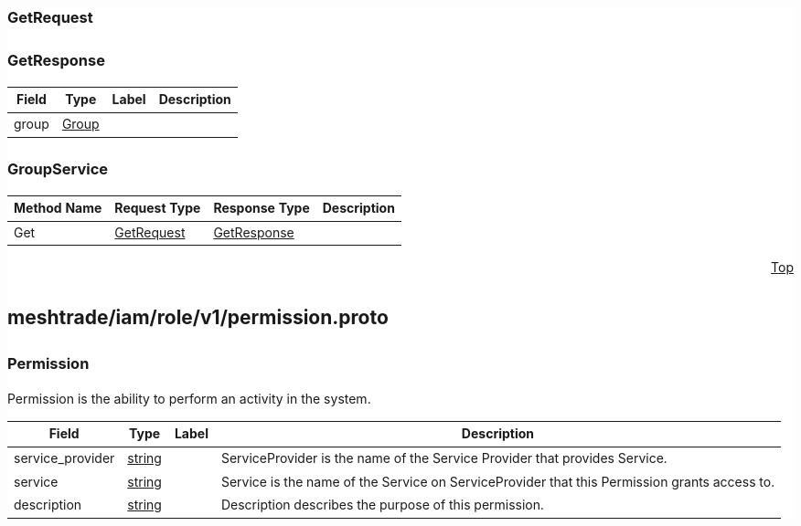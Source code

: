 ### GetRequest







<a name="meshtrade-iam-group-v1-GetResponse"></a>

### GetResponse



| Field | Type | Label | Description |
| ----- | ---- | ----- | ----------- |
| group | [Group](#meshtrade-iam-group-v1-Group) |  |  |





 

 

 


<a name="meshtrade-iam-group-v1-GroupService"></a>

### GroupService


| Method Name | Request Type | Response Type | Description |
| ----------- | ------------ | ------------- | ------------|
| Get | [GetRequest](#meshtrade-iam-group-v1-GetRequest) | [GetResponse](#meshtrade-iam-group-v1-GetResponse) |  |

 



<a name="meshtrade_iam_role_v1_permission-proto"></a>
<p align="right"><a href="#top">Top</a></p>

## meshtrade/iam/role/v1/permission.proto



<a name="meshtrade-iam-role-v1-Permission"></a>

### Permission
Permission is the ability to perform an activity in the system.


| Field | Type | Label | Description |
| ----- | ---- | ----- | ----------- |
| service_provider | [string](#string) |  | ServiceProvider is the name of the Service Provider that provides Service. |
| service | [string](#string) |  | Service is the name of the Service on ServiceProvider that this Permission grants access to. |
| description | [string](#string) |  | Description describes the purpose of this permission. |
